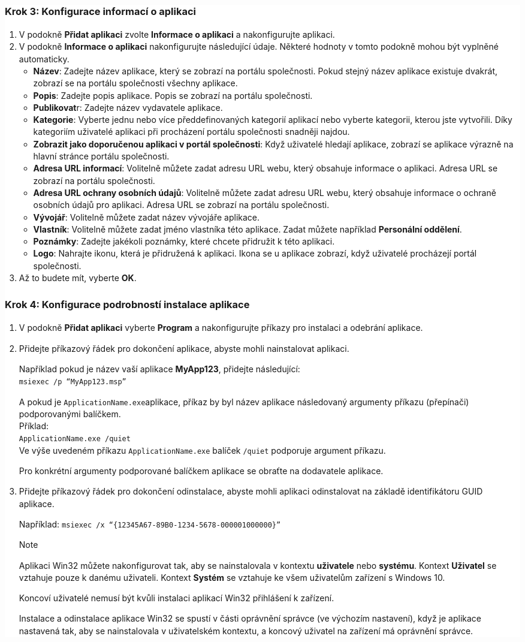 ### <a name="step-3-configure-app-information"></a>Krok 3: Konfigurace informací o aplikaci

1. V podokně **Přidat aplikaci** zvolte **Informace o aplikaci** a nakonfigurujte aplikaci.
2. V podokně **Informace o aplikaci** nakonfigurujte následující údaje. Některé hodnoty v tomto podokně mohou být vyplněné automaticky.
    - **Název**: Zadejte název aplikace, který se zobrazí na portálu společnosti. Pokud stejný název aplikace existuje dvakrát, zobrazí se na portálu společnosti všechny aplikace.
    - **Popis**: Zadejte popis aplikace. Popis se zobrazí na portálu společnosti.
    - **Publikovat**r: Zadejte název vydavatele aplikace.
    - **Kategorie**: Vyberte jednu nebo více předdefinovaných kategorií aplikací nebo vyberte kategorii, kterou jste vytvořili. Díky kategoriím uživatelé aplikaci při procházení portálu společnosti snadněji najdou.
    - **Zobrazit jako doporučenou aplikaci v portál společnosti**: Když uživatelé hledají aplikace, zobrazí se aplikace výrazně na hlavní stránce portálu společnosti.
    - **Adresa URL informací**: Volitelně můžete zadat adresu URL webu, který obsahuje informace o aplikaci. Adresa URL se zobrazí na portálu společnosti.
    - **Adresa URL ochrany osobních údajů**: Volitelně můžete zadat adresu URL webu, který obsahuje informace o ochraně osobních údajů pro aplikaci. Adresa URL se zobrazí na portálu společnosti.
    - **Vývojář**: Volitelně můžete zadat název vývojáře aplikace.
    - **Vlastník**: Volitelně můžete zadat jméno vlastníka této aplikace. Zadat můžete například **Personální oddělení**.
    - **Poznámky**: Zadejte jakékoli poznámky, které chcete přidružit k této aplikaci.
    - **Logo**: Nahrajte ikonu, která je přidružená k aplikaci. Ikona se u aplikace zobrazí, když uživatelé procházejí portál společnosti.
3. Až to budete mít, vyberte **OK**.

### <a name="step-4-configure-app-installation-details"></a>Krok 4: Konfigurace podrobností instalace aplikace
1. V podokně **Přidat aplikaci** vyberte **Program** a nakonfigurujte příkazy pro instalaci a odebrání aplikace.
2. Přidejte příkazový řádek pro dokončení aplikace, abyste mohli nainstalovat aplikaci. 

    Například pokud je název vaší aplikace **MyApp123**, přidejte následující:<br>
    `msiexec /p “MyApp123.msp”`<p>
    A pokud je `ApplicationName.exe`aplikace, příkaz by byl název aplikace následovaný argumenty příkazu (přepínači) podporovanými balíčkem. <br>Příklad:<br>
    `ApplicationName.exe /quiet`<br>
    Ve výše uvedeném příkazu `ApplicationName.exe` balíček `/quiet` podporuje argument příkazu.<p> 
    Pro konkrétní argumenty podporované balíčkem aplikace se obraťte na dodavatele aplikace.

3. Přidejte příkazový řádek pro dokončení odinstalace, abyste mohli aplikaci odinstalovat na základě identifikátoru GUID aplikace. 

    Například: `msiexec /x “{12345A67-89B0-1234-5678-000001000000}”`

    > [!NOTE]
    > Aplikaci Win32 můžete nakonfigurovat tak, aby se nainstalovala v kontextu **uživatele** nebo **systému**. Kontext **Uživatel** se vztahuje pouze k danému uživateli. Kontext **Systém** se vztahuje ke všem uživatelům zařízení s Windows 10.
    >
    > Koncoví uživatelé nemusí být kvůli instalaci aplikací Win32 přihlášení k zařízení.
    > 
    > Instalace a odinstalace aplikace Win32 se spustí v části oprávnění správce (ve výchozím nastavení), když je aplikace nastavená tak, aby se nainstalovala v uživatelském kontextu, a koncový uživatel na zařízení má oprávnění správce.
